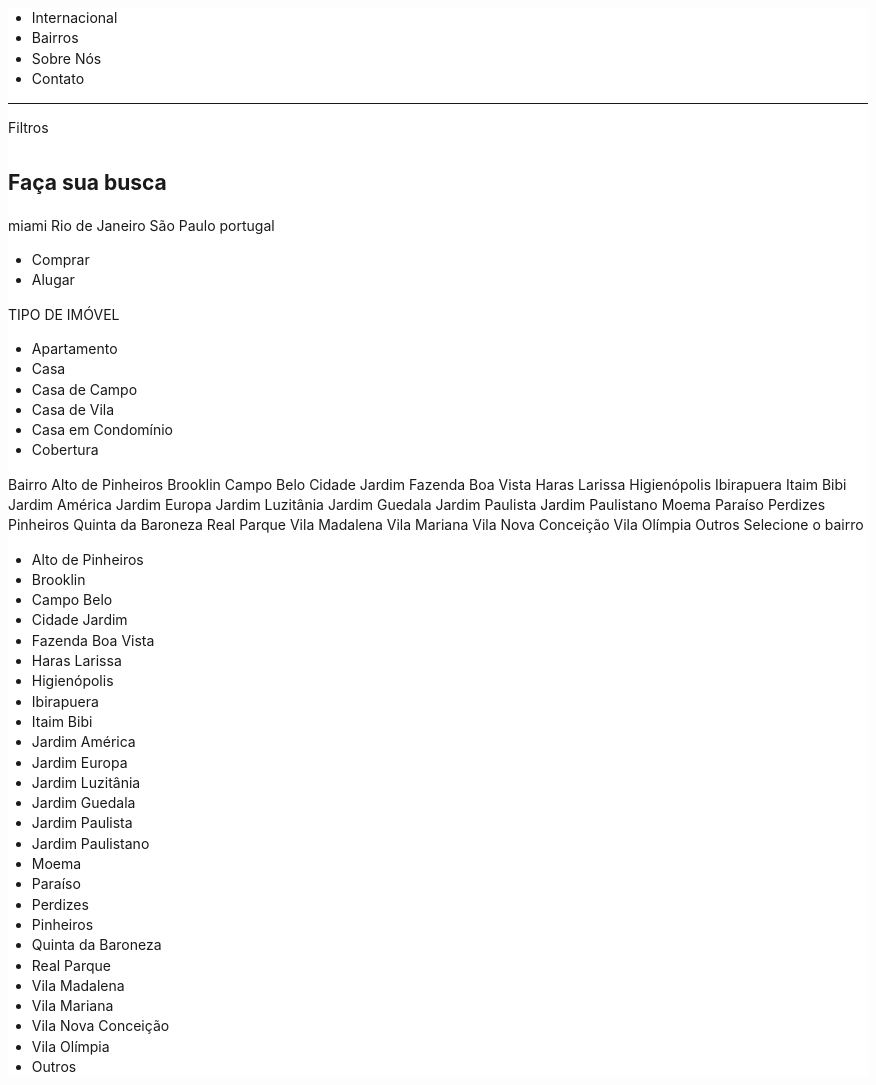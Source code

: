 
  * Internacional
  * Bairros
  * Sobre Nós
  * Contato


  *   *   *   *   * 

Filtros
## Faça sua busca
miami  Rio de Janeiro  São Paulo  portugal 
  * Comprar
  * Alugar


TIPO DE IMÓVEL
  * Apartamento
  * Casa
  * Casa de Campo
  * Casa de Vila
  * Casa em Condomínio
  * Cobertura


Bairro
Alto de Pinheiros Brooklin Campo Belo Cidade Jardim Fazenda Boa Vista Haras Larissa Higienópolis Ibirapuera Itaim Bibi Jardim América Jardim Europa Jardim Luzitânia Jardim Guedala Jardim Paulista Jardim Paulistano Moema Paraíso Perdizes Pinheiros Quinta da Baroneza Real Parque Vila Madalena Vila Mariana Vila Nova Conceição Vila Olímpia Outros
Selecione o bairro
  * Alto de Pinheiros
  * Brooklin
  * Campo Belo
  * Cidade Jardim
  * Fazenda Boa Vista
  * Haras Larissa
  * Higienópolis
  * Ibirapuera
  * Itaim Bibi
  * Jardim América
  * Jardim Europa
  * Jardim Luzitânia
  * Jardim Guedala
  * Jardim Paulista
  * Jardim Paulistano
  * Moema
  * Paraíso
  * Perdizes
  * Pinheiros
  * Quinta da Baroneza
  * Real Parque
  * Vila Madalena
  * Vila Mariana
  * Vila Nova Conceição
  * Vila Olímpia
  * Outros
